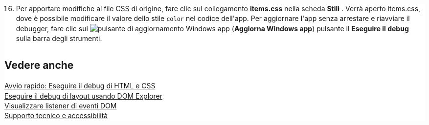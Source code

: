 16. Per apportare modifiche al file CSS di origine, fare clic sul collegamento **items.css** nella scheda **Stili** . Verrà aperto items.css, dove è possibile modificare il valore dello stile `color` nel codice dell'app. Per aggiornare l'app senza arrestare e riavviare il debugger, fare clic sui ![pulsante di aggiornamento Windows app](../debugger/media/js-refresh.png "JS_Refresh") (**Aggiorna Windows app**) pulsante il **Eseguire il debug** sulla barra degli strumenti.  
  
## <a name="see-also"></a>Vedere anche  
 [Avvio rapido: Eseguire il debug di HTML e CSS](../debugger/quickstart-debug-html-and-css.md)   
 [Eseguire il debug di layout usando DOM Explorer](../debugger/debug-layout-using-dom-explorer.md)   
 [Visualizzare listener di eventi DOM](../debugger/view-dom-event-listeners.md)   
 [Supporto tecnico e accessibilità](http://go.microsoft.com/fwlink/?LinkId=253502)
